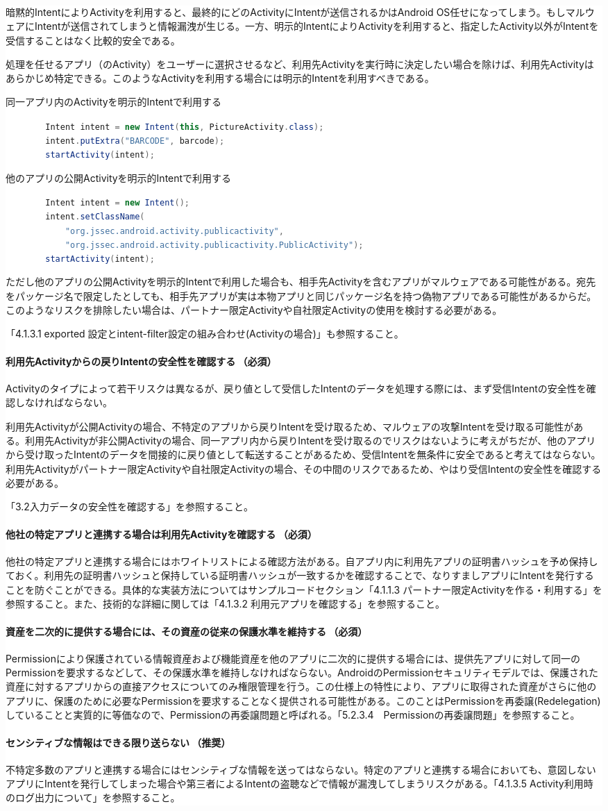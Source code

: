 暗黙的IntentによりActivityを利用すると、最終的にどのActivityにIntentが送信されるかはAndroid OS任せになってしまう。もしマルウェアにIntentが送信されてしまうと情報漏洩が生じる。一方、明示的IntentによりActivityを利用すると、指定したActivity以外がIntentを受信することはなく比較的安全である。

処理を任せるアプリ（のActivity）をユーザーに選択させるなど、利用先Activityを実行時に決定したい場合を除けば、利用先Activityはあらかじめ特定できる。このようなActivityを利用する場合には明示的Intentを利用すべきである。

同一アプリ内のActivityを明示的Intentで利用する
``` java
        Intent intent = new Intent(this, PictureActivity.class);
        intent.putExtra("BARCODE", barcode);
        startActivity(intent);
```
他のアプリの公開Activityを明示的Intentで利用する
``` java
        Intent intent = new Intent();
        intent.setClassName(
            "org.jssec.android.activity.publicactivity",
            "org.jssec.android.activity.publicactivity.PublicActivity");
        startActivity(intent);
```
ただし他のアプリの公開Activityを明示的Intentで利用した場合も、相手先Activityを含むアプリがマルウェアである可能性がある。宛先をパッケージ名で限定したとしても、相手先アプリが実は本物アプリと同じパッケージ名を持つ偽物アプリである可能性があるからだ。このようなリスクを排除したい場合は、パートナー限定Activityや自社限定Activityの使用を検討する必要がある。

「4.1.3.1 exported
設定とintent-filter設定の組み合わせ(Activityの場合)」も参照すること。

#### 利用先Activityからの戻りIntentの安全性を確認する （必須）

Activityのタイプによって若干リスクは異なるが、戻り値として受信したIntentのデータを処理する際には、まず受信Intentの安全性を確認しなければならない。

利用先Activityが公開Activityの場合、不特定のアプリから戻りIntentを受け取るため、マルウェアの攻撃Intentを受け取る可能性がある。利用先Activityが非公開Activityの場合、同一アプリ内から戻りIntentを受け取るのでリスクはないように考えがちだが、他のアプリから受け取ったIntentのデータを間接的に戻り値として転送することがあるため、受信Intentを無条件に安全であると考えてはならない。利用先Activityがパートナー限定Activityや自社限定Activityの場合、その中間のリスクであるため、やはり受信Intentの安全性を確認する必要がある。

「3.2入力データの安全性を確認する」を参照すること。

#### 他社の特定アプリと連携する場合は利用先Activityを確認する （必須）

他社の特定アプリと連携する場合にはホワイトリストによる確認方法がある。自アプリ内に利用先アプリの証明書ハッシュを予め保持しておく。利用先の証明書ハッシュと保持している証明書ハッシュが一致するかを確認することで、なりすましアプリにIntentを発行することを防ぐことができる。具体的な実装方法についてはサンプルコードセクション「4.1.1.3
パートナー限定Activityを作る・利用する」を参照すること。また、技術的な詳細に関しては「4.1.3.2
利用元アプリを確認する」を参照すること。

#### 資産を二次的に提供する場合には、その資産の従来の保護水準を維持する （必須）

Permissionにより保護されている情報資産および機能資産を他のアプリに二次的に提供する場合には、提供先アプリに対して同一のPermissionを要求するなどして、その保護水準を維持しなければならない。AndroidのPermissionセキュリティモデルでは、保護された資産に対するアプリからの直接アクセスについてのみ権限管理を行う。この仕様上の特性により、アプリに取得された資産がさらに他のアプリに、保護のために必要なPermissionを要求することなく提供される可能性がある。このことはPermissionを再委譲(Redelegation)していることと実質的に等価なので、Permissionの再委譲問題と呼ばれる。「5.2.3.4　Permissionの再委譲問題」を参照すること。

#### センシティブな情報はできる限り送らない （推奨）

不特定多数のアプリと連携する場合にはセンシティブな情報を送ってはならない。特定のアプリと連携する場合においても、意図しないアプリにIntentを発行してしまった場合や第三者によるIntentの盗聴などで情報が漏洩してしまうリスクがある。「4.1.3.5
Activity利用時のログ出力について」を参照すること。

